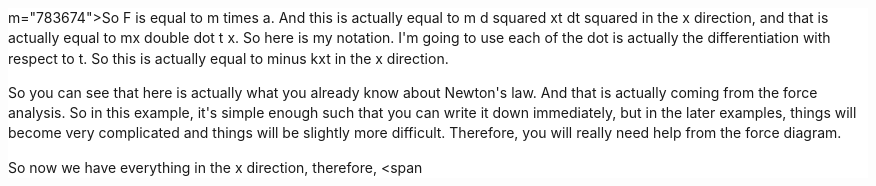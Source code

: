   m="783674">So</span> <span m="785150">F</span> <span m="785810">is</span>
  <span m="785990">equal</span> <span m="786380">to</span> <span
  m="787053">m</span> <span m="787426">times</span> <span m="788150">a.</span>
  <span m="789240">And</span> <span m="789620">this</span> <span
  m="789890">is</span> <span m="790040">actually</span> <span
  m="790400">equal</span> <span m="790640">to</span> <span m="790820">m</span>
  <span m="791700">d</span> <span m="791950">squared</span> <span
  m="792440">xt</span> <span m="795390">dt</span> <span
  m="795790">squared</span> <span m="796760">in</span> <span
  m="796940">the</span> <span m="797360">x</span> <span
  m="797630">direction,</span> <span m="798980">and</span> <span
  m="799220">that</span> <span m="799640">is</span> <span
  m="799770">actually</span> <span m="800060">equal</span> <span
  m="800330">to</span> <span m="800490">mx</span> <span m="801990">double</span>
  <span m="802490">dot</span> <span m="803990">t x.</span> <span
  m="806880">So</span> <span m="806930">here</span> <span m="807140">is</span>
  <span m="807360">my</span> <span m="807530">notation.</span> <span
  m="808190">I'm</span> <span m="808310">going</span> <span m="808520">to</span>
  <span m="808640">use</span> <span m="809620">each</span> <span
  m="809800">of</span> <span m="810020">the</span> <span m="810150">dot</span>
  <span m="810910">is</span> <span m="811100">actually</span> <span
  m="811400">the</span> <span m="811730">differentiation</span> <span
  m="812810">with</span> <span m="813390">respect</span> <span
  m="813770">to</span> <span m="814280">t.</span> <span m="817760">So</span>
  <span m="817940">this</span> <span m="818270">is</span> <span
  m="818590">actually</span> <span m="818990">equal</span> <span
  m="819350">to</span> <span m="820160">minus</span> <span m="821180">kxt</span>
  <span m="824300">in</span> <span m="824390">the</span> <span
  m="824480">x</span> <span m="824720">direction.</span></p><p><span
  m="825600">So</span> <span m="826340">you</span> <span m="826490">can</span>
  <span m="826640">see</span> <span m="826910">that</span> <span
  m="828240">here</span> <span m="828640">is</span> <span
  m="828780">actually</span> <span m="829080">what</span> <span
  m="829280">you</span> <span m="829370">already</span> <span
  m="829730">know</span> <span m="830060">about</span> <span
  m="830330">Newton's</span> <span m="830720">law.</span> <span
  m="831330">And</span> <span m="831440">that</span> <span m="831800">is</span>
  <span m="831920">actually</span> <span m="832160">coming</span> <span
  m="832460">from</span> <span m="833300">the</span> <span
  m="833420">force</span> <span m="833840">analysis.</span> <span
  m="835250">So</span> <span m="835370">in</span> <span m="835550">this</span>
  <span m="835790">example,</span> <span m="836920">it's</span> <span
  m="837040">simple</span> <span m="837470">enough</span> <span
  m="838100">such</span> <span m="838550">that</span> <span
  m="838790">you</span> <span m="838940">can</span> <span
  m="839120">write</span> <span m="839390">it</span> <span
  m="839510">down</span> <span m="839840">immediately,</span> <span
  m="840830">but</span> <span m="841070">in</span> <span m="841220">the</span>
  <span m="841310">later</span> <span m="841740">examples,</span> <span
  m="842840">things</span> <span m="843110">will</span> <span
  m="843320">become</span> <span m="843590">very</span> <span
  m="843830">complicated</span> <span m="844910">and</span> <span
  m="845460">things</span> <span m="845760">will</span> <span
  m="845870">be</span> <span m="846260">slightly</span> <span
  m="846620">more</span> <span m="846740">difficult.</span> <span
  m="847200">Therefore,</span> <span m="847860">you</span> <span
  m="847940">will</span> <span m="848010">really</span> <span
  m="848390">need</span> <span m="848690">help</span> <span
  m="848960">from</span> <span m="849260">the</span> <span
  m="849470">force</span> <span m="849690">diagram.</span></p><p><span
  m="852080">So</span> <span m="852290">now</span> <span m="852980">we</span>
  <span m="853130">have</span> <span m="853340">everything</span> <span
  m="854030">in</span> <span m="854210">the</span> <span m="854360">x</span>
  <span m="854660">direction,</span> <span m="855320">therefore,</span> <span